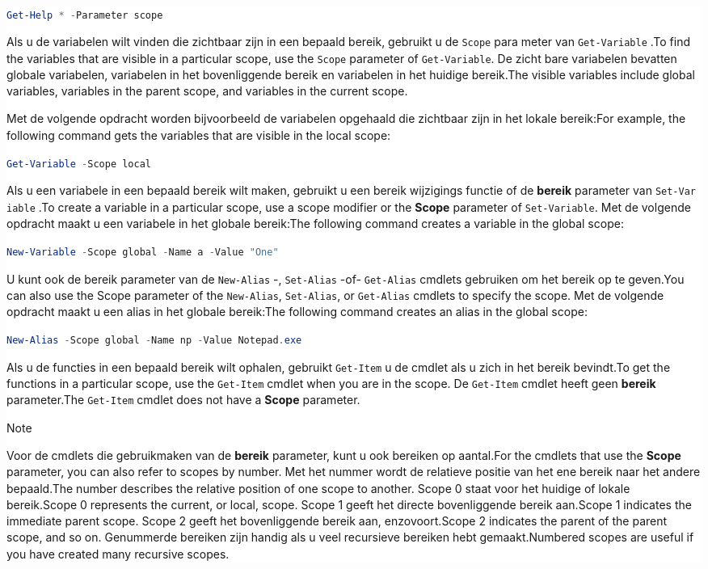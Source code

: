 ```powershell
Get-Help * -Parameter scope
```

<span data-ttu-id="ba8d7-217">Als u de variabelen wilt vinden die zichtbaar zijn in een bepaald bereik, gebruikt u de `Scope` para meter van `Get-Variable` .</span><span class="sxs-lookup"><span data-stu-id="ba8d7-217">To find the variables that are visible in a particular scope, use the `Scope` parameter of `Get-Variable`.</span></span> <span data-ttu-id="ba8d7-218">De zicht bare variabelen bevatten globale variabelen, variabelen in het bovenliggende bereik en variabelen in het huidige bereik.</span><span class="sxs-lookup"><span data-stu-id="ba8d7-218">The visible variables include global variables, variables in the parent scope, and variables in the current scope.</span></span>

<span data-ttu-id="ba8d7-219">Met de volgende opdracht worden bijvoorbeeld de variabelen opgehaald die zichtbaar zijn in het lokale bereik:</span><span class="sxs-lookup"><span data-stu-id="ba8d7-219">For example, the following command gets the variables that are visible in the local scope:</span></span>

```powershell
Get-Variable -Scope local
```

<span data-ttu-id="ba8d7-220">Als u een variabele in een bepaald bereik wilt maken, gebruikt u een bereik wijzigings functie of de **bereik** parameter van `Set-Variable` .</span><span class="sxs-lookup"><span data-stu-id="ba8d7-220">To create a variable in a particular scope, use a scope modifier or the **Scope** parameter of `Set-Variable`.</span></span> <span data-ttu-id="ba8d7-221">Met de volgende opdracht maakt u een variabele in het globale bereik:</span><span class="sxs-lookup"><span data-stu-id="ba8d7-221">The following command creates a variable in the global scope:</span></span>

```powershell
New-Variable -Scope global -Name a -Value "One"
```

<span data-ttu-id="ba8d7-222">U kunt ook de bereik parameter van de `New-Alias` -, `Set-Alias` -of- `Get-Alias` cmdlets gebruiken om het bereik op te geven.</span><span class="sxs-lookup"><span data-stu-id="ba8d7-222">You can also use the Scope parameter of the `New-Alias`, `Set-Alias`, or `Get-Alias` cmdlets to specify the scope.</span></span> <span data-ttu-id="ba8d7-223">Met de volgende opdracht maakt u een alias in het globale bereik:</span><span class="sxs-lookup"><span data-stu-id="ba8d7-223">The following command creates an alias in the global scope:</span></span>

```powershell
New-Alias -Scope global -Name np -Value Notepad.exe
```

<span data-ttu-id="ba8d7-224">Als u de functies in een bepaald bereik wilt ophalen, gebruikt `Get-Item` u de cmdlet als u zich in het bereik bevindt.</span><span class="sxs-lookup"><span data-stu-id="ba8d7-224">To get the functions in a particular scope, use the `Get-Item` cmdlet when you are in the scope.</span></span> <span data-ttu-id="ba8d7-225">De `Get-Item` cmdlet heeft geen **bereik** parameter.</span><span class="sxs-lookup"><span data-stu-id="ba8d7-225">The `Get-Item` cmdlet does not have a **Scope** parameter.</span></span>

> [!NOTE]
> <span data-ttu-id="ba8d7-226">Voor de cmdlets die gebruikmaken van de **bereik** parameter, kunt u ook bereiken op aantal.</span><span class="sxs-lookup"><span data-stu-id="ba8d7-226">For the cmdlets that use the **Scope** parameter, you can also refer to scopes by number.</span></span> <span data-ttu-id="ba8d7-227">Met het nummer wordt de relatieve positie van het ene bereik naar het andere bepaald.</span><span class="sxs-lookup"><span data-stu-id="ba8d7-227">The number describes the relative position of one scope to another.</span></span> <span data-ttu-id="ba8d7-228">Scope 0 staat voor het huidige of lokale bereik.</span><span class="sxs-lookup"><span data-stu-id="ba8d7-228">Scope 0 represents the current, or local, scope.</span></span> <span data-ttu-id="ba8d7-229">Scope 1 geeft het directe bovenliggende bereik aan.</span><span class="sxs-lookup"><span data-stu-id="ba8d7-229">Scope 1 indicates the immediate parent scope.</span></span> <span data-ttu-id="ba8d7-230">Scope 2 geeft het bovenliggende bereik aan, enzovoort.</span><span class="sxs-lookup"><span data-stu-id="ba8d7-230">Scope 2 indicates the parent of the parent scope, and so on.</span></span> <span data-ttu-id="ba8d7-231">Genummerde bereiken zijn handig als u veel recursieve bereiken hebt gemaakt.</span><span class="sxs-lookup"><span data-stu-id="ba8d7-231">Numbered scopes are useful if you have created many recursive scopes.</span></span>
